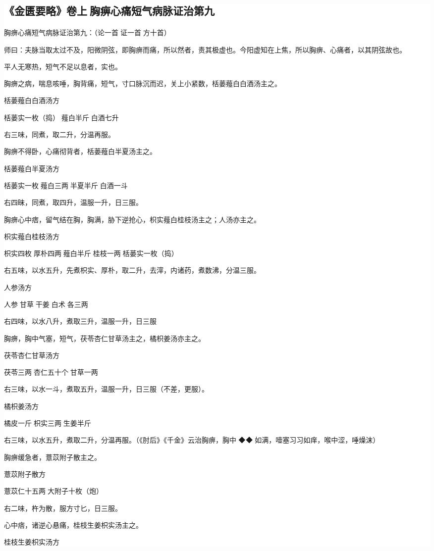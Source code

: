 ## 《金匮要略》卷上 胸痹心痛短气病脉证治第九

胸痹心痛短气病脉证治第九：（论一首 证一首 方十首）

师曰：夫脉当取太过不及，阳微阴弦，即胸痹而痛，所以然者，责其极虚也。今阳虚知在上焦，所以胸痹、心痛者，以其阴弦故也。

平人无寒热，短气不足以息者，实也。

胸痹之病，喘息咳唾，胸背痛，短气，寸口脉沉而迟，关上小紧数，栝蒌薤白白酒汤主之。

栝蒌薤白白酒汤方

栝蒌实一枚（捣） 薤白半斤 白酒七升

右三味，同煮，取二升，分温再服。

胸痹不得卧，心痛彻背者，栝蒌薤白半夏汤主之。

栝蒌薤白半夏汤方

栝蒌实一枚 薤白三两 半夏半斤 白酒一斗

右四昧，同煮，取四升，温服一升，日三服。

胸痹心中痞，留气结在胸，胸满，胁下逆抢心，枳实薤白桂枝汤主之；人汤亦主之。

枳实薤白桂枝汤方

枳实四枚 厚朴四两 薤白半斤 桂枝一两 栝蒌实一枚（捣）

右五味，以水五升，先煮枳实、厚朴，取二升，去滓，内诸药，煮数沸，分温三服。

人参汤方

人参 甘草 干姜 白术 各三两

右四味，以水八升，煮取三升，温服一升，日三服

胸痹，胸中气塞，短气，茯苓杏仁甘草汤主之，橘枳姜汤亦主之。

茯苓杏仁甘草汤方

茯苓三两 杏仁五十个 甘草一两

右三味，以水一斗，煮取五升，温服一升，日三服（不差，更服）。

橘枳姜汤方

橘皮一斤 枳实三两 生姜半斤

右三味，以水五升，煮取二升，分温再服。（《肘后》《千金》云治胸痹，胸中 ◆◆ 如满，噎塞习习如痒，喉中涩，唾燥沫）

胸痹缓急者，薏苡附子散主之。

薏苡附子散方

薏苡仁十五两 大附子十枚（炮）

右二味，杵为散，服方寸匕，日三服。

心中痞，诸逆心悬痛，桂枝生姜枳实汤主之。

桂枝生姜枳实汤方
